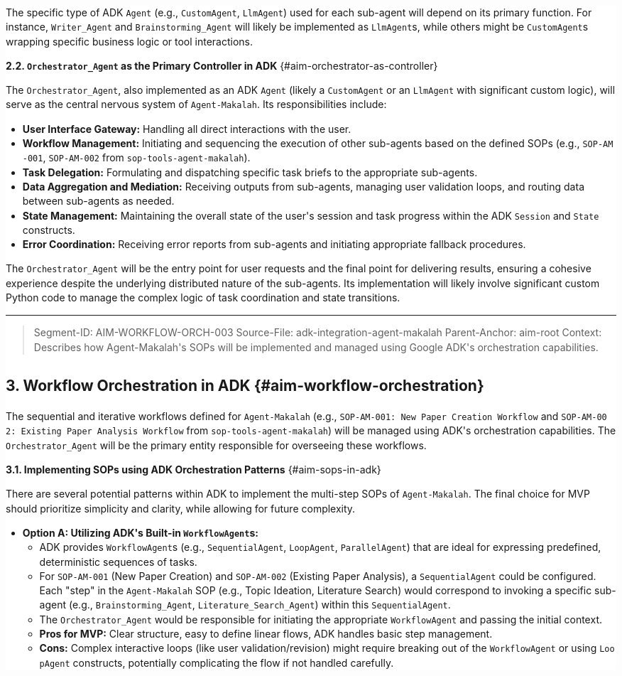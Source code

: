 The specific type of ADK `Agent` (e.g., `CustomAgent`, `LlmAgent`) used for each sub-agent will depend on its primary function. For instance, `Writer_Agent` and `Brainstorming_Agent` will likely be implemented as `LlmAgent`s, while others might be `CustomAgent`s wrapping specific business logic or tool interactions.

**2.2. `Orchestrator_Agent` as the Primary Controller in ADK** {#aim-orchestrator-as-controller}

The `Orchestrator_Agent`, also implemented as an ADK `Agent` (likely a `CustomAgent` or an `LlmAgent` with significant custom logic), will serve as the central nervous system of `Agent-Makalah`. Its responsibilities include:
*   **User Interface Gateway:** Handling all direct interactions with the user.
*   **Workflow Management:** Initiating and sequencing the execution of other sub-agents based on the defined SOPs (e.g., `SOP-AM-001`, `SOP-AM-002` from `sop-tools-agent-makalah`).
*   **Task Delegation:** Formulating and dispatching specific task briefs to the appropriate sub-agents.
*   **Data Aggregation and Mediation:** Receiving outputs from sub-agents, managing user validation loops, and routing data between sub-agents as needed.
*   **State Management:** Maintaining the overall state of the user's session and task progress within the ADK `Session` and `State` constructs.
*   **Error Coordination:** Receiving error reports from sub-agents and initiating appropriate fallback procedures.

The `Orchestrator_Agent` will be the entry point for user requests and the final point for delivering results, ensuring a cohesive experience despite the underlying distributed nature of the sub-agents. Its implementation will likely involve significant custom Python code to manage the complex logic of task coordination and state transitions.

---

> Segment-ID: AIM-WORKFLOW-ORCH-003
> Source-File: adk-integration-agent-makalah
> Parent-Anchor: aim-root
> Context: Describes how Agent-Makalah's SOPs will be implemented and managed using Google ADK's orchestration capabilities.

## 3. Workflow Orchestration in ADK {#aim-workflow-orchestration}

The sequential and iterative workflows defined for `Agent-Makalah` (e.g., `SOP-AM-001: New Paper Creation Workflow` and `SOP-AM-002: Existing Paper Analysis Workflow` from `sop-tools-agent-makalah`) will be managed using ADK's orchestration capabilities. The `Orchestrator_Agent` will be the primary entity responsible for overseeing these workflows.

**3.1. Implementing SOPs using ADK Orchestration Patterns** {#aim-sops-in-adk}

There are several potential patterns within ADK to implement the multi-step SOPs of `Agent-Makalah`. The final choice for MVP should prioritize simplicity and clarity, while allowing for future complexity.

*   **Option A: Utilizing ADK's Built-in `WorkflowAgent`s:**
    *   ADK provides `WorkflowAgent`s (e.g., `SequentialAgent`, `LoopAgent`, `ParallelAgent`) that are ideal for expressing predefined, deterministic sequences of tasks.
    *   For `SOP-AM-001` (New Paper Creation) and `SOP-AM-002` (Existing Paper Analysis), a `SequentialAgent` could be configured. Each "step" in the `Agent-Makalah` SOP (e.g., Topic Ideation, Literature Search) would correspond to invoking a specific sub-agent (e.g., `Brainstorming_Agent`, `Literature_Search_Agent`) within this `SequentialAgent`.
    *   The `Orchestrator_Agent` would be responsible for initiating the appropriate `WorkflowAgent` and passing the initial context.
    *   **Pros for MVP:** Clear structure, easy to define linear flows, ADK handles basic step management.
    *   **Cons:** Complex interactive loops (like user validation/revision) might require breaking out of the `WorkflowAgent` or using `LoopAgent` constructs, potentially complicating the flow if not handled carefully.
